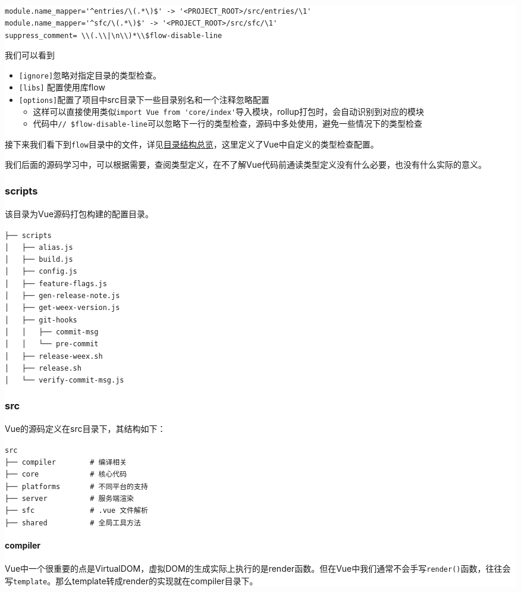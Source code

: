 ```
module.name_mapper='^entries/\(.*\)$' -> '<PROJECT_ROOT>/src/entries/\1'
module.name_mapper='^sfc/\(.*\)$' -> '<PROJECT_ROOT>/src/sfc/\1'
suppress_comment= \\(.\\|\n\\)*\\$flow-disable-line

```

我们可以看到

* `[ignore]`忽略对指定目录的类型检查。
* `[libs]` 配置使用库flow
* `[options]`配置了项目中src目录下一些目录别名和一个注释忽略配置
  * 这样可以直接使用类似`import Vue from 'core/index'`导入模块，rollup打包时，会自动识别到对应的模块
  * 代码中`// $flow-disable-line`可以忽略下一行的类型检查，源码中多处使用，避免一些情况下的类型检查

接下来我们看下到`flow`目录中的文件，详见[目录结构总览](./00.Vue2目录结构总览.md)，这里定义了Vue中自定义的类型检查配置。

我们后面的源码学习中，可以根据需要，查阅类型定义，在不了解Vue代码前通读类型定义没有什么必要，也没有什么实际的意义。

### scripts

该目录为Vue源码打包构建的配置目录。

```
├── scripts
│   ├── alias.js
│   ├── build.js
│   ├── config.js
│   ├── feature-flags.js
│   ├── gen-release-note.js
│   ├── get-weex-version.js
│   ├── git-hooks
│   │   ├── commit-msg
│   │   └── pre-commit
│   ├── release-weex.sh
│   ├── release.sh
│   └── verify-commit-msg.js
```

### src

Vue的源码定义在src目录下，其结构如下：

```
src
├── compiler        # 编译相关 
├── core            # 核心代码 
├── platforms       # 不同平台的支持
├── server          # 服务端渲染
├── sfc             # .vue 文件解析
├── shared          # 全局工具方法
```

#### compiler

Vue中一个很重要的点是VirtualDOM，虚拟DOM的生成实际上执行的是render函数。但在Vue中我们通常不会手写`render()`函数，往往会写`template`。那么template转成render的实现就在compiler目录下。
